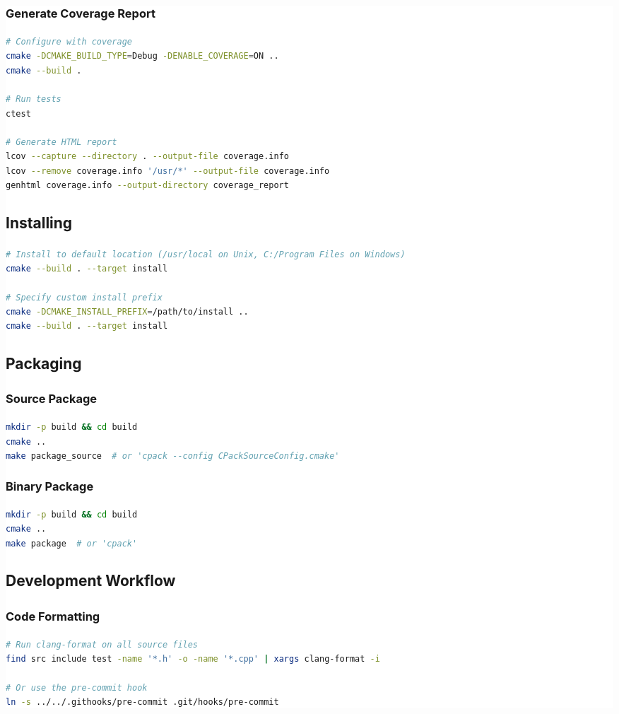 ### Generate Coverage Report

```bash
# Configure with coverage
cmake -DCMAKE_BUILD_TYPE=Debug -DENABLE_COVERAGE=ON ..
cmake --build .

# Run tests
ctest

# Generate HTML report
lcov --capture --directory . --output-file coverage.info
lcov --remove coverage.info '/usr/*' --output-file coverage.info
genhtml coverage.info --output-directory coverage_report
```

## Installing

```bash
# Install to default location (/usr/local on Unix, C:/Program Files on Windows)
cmake --build . --target install

# Specify custom install prefix
cmake -DCMAKE_INSTALL_PREFIX=/path/to/install ..
cmake --build . --target install
```

## Packaging

### Source Package

```bash
mkdir -p build && cd build
cmake ..
make package_source  # or 'cpack --config CPackSourceConfig.cmake'
```

### Binary Package

```bash
mkdir -p build && cd build
cmake ..
make package  # or 'cpack'
```

## Development Workflow

### Code Formatting

```bash
# Run clang-format on all source files
find src include test -name '*.h' -o -name '*.cpp' | xargs clang-format -i

# Or use the pre-commit hook
ln -s ../../.githooks/pre-commit .git/hooks/pre-commit
```
